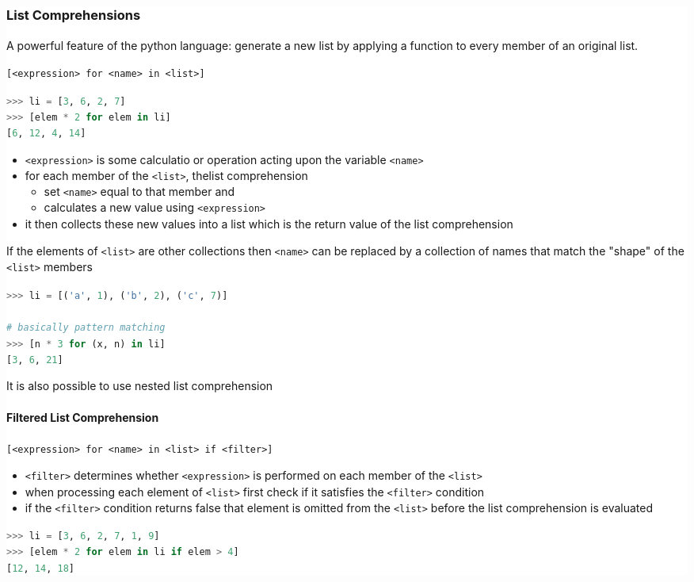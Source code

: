 
### List Comprehensions
A powerful feature of the python language: generate a new list by applying a function to every member of an original list. 

`[<expression> for <name> in <list>]`

```python
>>> li = [3, 6, 2, 7]
>>> [elem * 2 for elem in li]
[6, 12, 4, 14]
```
- `<expression>` is some calculatio or operation acting upon the variable `<name>`
- for each member of the `<list>`, thelist comprehension
	- set `<name>` equal to that member and 
	- calculates a new value using `<expression>`
- it then collects these new values into a list which is the return value of the list comprehension

If the elements of `<list>` are other collections then `<name>` can be replaced by a collection of names that match the "shape" of the `<list>` members
```python
>>> li = [('a', 1), ('b', 2), ('c', 7)]

# basically pattern matching
>>> [n * 3 for (x, n) in li]
[3, 6, 21]
```

It is also possible to use nested list comprehension

#### Filtered List Comprehension
`[<expression> for <name> in <list> if <filter>]`
- `<filter>` determines whether `<expression>` is performed on each member of the `<list>`
- when processing each element of `<list>` first check if it satisfies the `<filter>` condition
- if the `<filter>` condition returns false that element is omitted from the `<list>` before the list comprehension is evaluated

```python
>>> li = [3, 6, 2, 7, 1, 9]
>>> [elem * 2 for elem in li if elem > 4]
[12, 14, 18]
```

